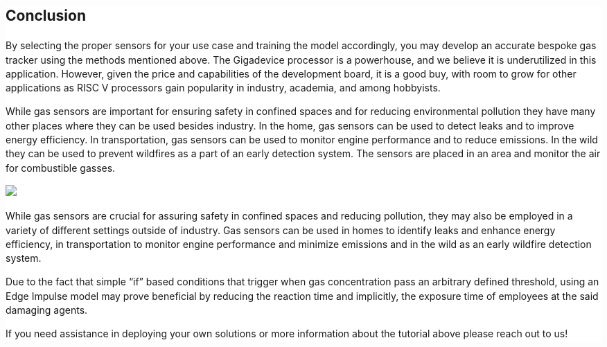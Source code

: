 ```
```

## Conclusion

By selecting the proper sensors for your use case and training the model accordingly, you may develop an accurate bespoke gas tracker using the methods mentioned above. The Gigadevice processor is a powerhouse, and we believe it is underutilized in this application. However, given the price and capabilities of the development board, it is a good buy, with room to grow for other applications as RISC V processors gain popularity in industry, academia, and among hobbyists.

While gas sensors are important for ensuring safety in confined spaces and for reducing environmental pollution they have many other places where they can be used besides industry. In the home, gas sensors can be used to detect leaks and to improve energy efficiency. In transportation, gas sensors can be used to monitor engine performance and to reduce emissions. In the wild they can be used to prevent wildfires as a part of an early detection system. The sensors are placed in an area and monitor the air for combustible gasses.

![](.gitbook/assets/air-quality-monitoring-sipeed-longan-nano-riscv/26.jpg)

While gas sensors are crucial for assuring safety in confined spaces and reducing pollution, they may also be employed in a variety of different settings outside of industry. Gas sensors can be used in homes to identify leaks and enhance energy efficiency,  in transportation to monitor engine performance and minimize emissions and in the wild as an early wildfire detection system.

Due to the fact that simple “if” based conditions that trigger when gas concentration pass an arbitrary defined threshold, using an Edge Impulse model may prove beneficial by reducing the reaction time and implicitly, the exposure time of employees at the said damaging agents.

If you need assistance in deploying your own solutions or more information about the tutorial above please reach out to us!


